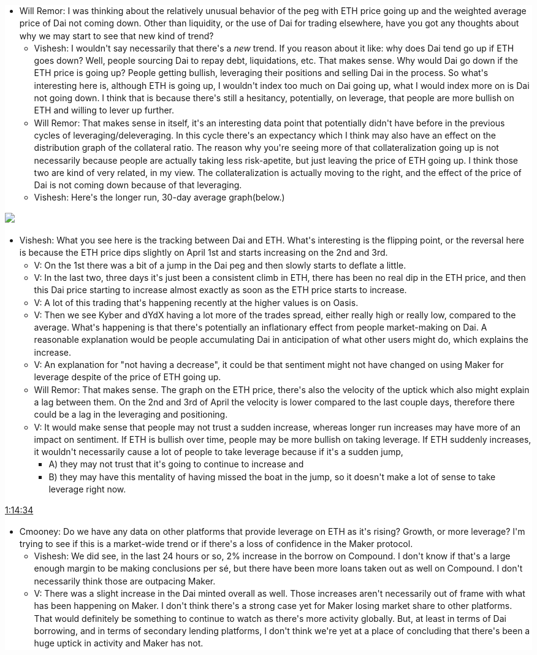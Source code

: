 * Will Remor: I was thinking about the relatively unusual behavior of the peg with ETH price going up and the weighted average price of Dai not coming down. Other than liquidity, or the use of Dai for trading elsewhere, have you got any thoughts about why we may start to see that new kind of trend?
  * Vishesh: I wouldn't say necessarily that there's a _new_ trend. If you reason about it like: why does Dai tend go up if ETH goes down? Well, people sourcing Dai to repay debt, liquidations, etc. That makes sense. Why would Dai go down if the ETH price is going up? People getting bullish, leveraging their positions and selling Dai in the process. So what's interesting here is, although ETH is going up, I wouldn't index too much on Dai going up, what I would index more on is Dai not going down. I think that is because there's still a hesitancy, potentially, on leverage, that people are more bullish on ETH and willing to lever up further. 
  * Will Remor: That makes sense in itself, it's an interesting data point that potentially didn't have before in the previous cycles of leveraging/deleveraging. In this cycle there's an expectancy which I think may also have an effect on the distribution graph of the collateral ratio. The reason why you're seeing more of that collateralization going up is not necessarily because people are actually taking less risk-apetite, but just leaving the price of ETH going up. I think those two are kind of very related, in my view. The collateralization is actually moving to the right, and the effect of the price of Dai is not coming down because of that leveraging.
  * Vishesh: Here's the longer run, 30-day average graph\(below.\)

![](https://i.imgur.com/Ytnm8XK.png)

* Vishesh: What you see here is the tracking between Dai and ETH. What's interesting is the flipping point, or the reversal here is because the ETH price dips slightly on April 1st and starts increasing on the 2nd and 3rd.
  * V: On the 1st there was a bit of a jump in the Dai peg and then slowly starts to deflate a little.
  * V: In the last two, three days it's just been a consistent climb in ETH, there has been no real dip in the ETH price, and then this Dai price starting to increase almost exactly as soon as the ETH price starts to increase.
  * V: A lot of this trading that's happening recently at the higher values is on Oasis.
  * V: Then we see Kyber and dYdX having a lot more of the trades spread, either really high or really low, compared to the average. What's happening is that there's potentially an inflationary effect from people market-making on Dai. A reasonable explanation would be people accumulating Dai in anticipation of what other users might do, which explains the increase.
  * V: An explanation for "not having a decrease", it could be that sentiment might not have changed on using Maker for leverage despite of the price of ETH going up.
  * Will Remor: That makes sense. The graph on the ETH price, there's also the velocity of the uptick which also might explain a lag between them. On the 2nd and 3rd of April the velocity is lower compared to the last couple days, therefore there could be a lag in the leveraging and positioning.
  * V: It would make sense that people may not trust a sudden increase, whereas longer run increases may have more of an impact on sentiment. If ETH is bullish over time, people may be more bullish on taking leverage. If ETH suddenly increases, it wouldn't necessarily cause a lot of people to take leverage because if it's a sudden jump,
    * A\) they may not trust that it's going to continue to increase and
    * B\) they may have this mentality of having missed the boat in the jump, so it doesn't make a lot of sense to take leverage right now.

[1:14:34](https://youtu.be/UvIppQzmFWY?t=4474)

* Cmooney: Do we have any data on other platforms that provide leverage on ETH as it's rising? Growth, or more leverage? I'm trying to see if this is a market-wide trend or if there's a loss of confidence in the Maker protocol.
  * Vishesh: We did see, in the last 24 hours or so, 2% increase in the borrow on Compound. I don't know if that's a large enough margin to be making conclusions per sé, but there have been more loans taken out as well on Compound. I don't necessarily think those are outpacing Maker.
  * V: There was a slight increase in the Dai minted overall as well. Those increases aren't necessarily out of frame with what has been happening on Maker. I don't think there's a strong case yet for Maker losing market share to other platforms. That would  definitely be something to continue to watch as there's more activity globally. But, at least in terms of Dai borrowing, and in terms of secondary lending platforms, I don't think we're yet at a place of concluding that there's been a huge uptick in activity and Maker has not.
